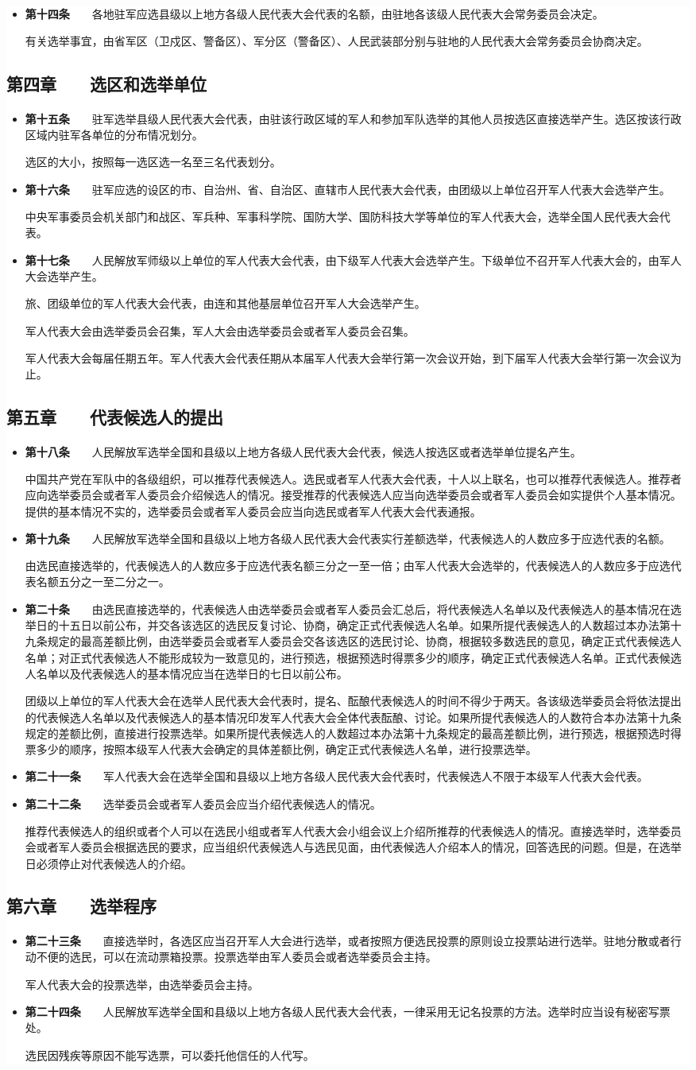- **第十四条**　　各地驻军应选县级以上地方各级人民代表大会代表的名额，由驻地各该级人民代表大会常务委员会决定。

  有关选举事宜，由省军区（卫戍区、警备区）、军分区（警备区）、人民武装部分别与驻地的人民代表大会常务委员会协商决定。

## 第四章　　选区和选举单位

- **第十五条**　　驻军选举县级人民代表大会代表，由驻该行政区域的军人和参加军队选举的其他人员按选区直接选举产生。选区按该行政区域内驻军各单位的分布情况划分。

  选区的大小，按照每一选区选一名至三名代表划分。

- **第十六条**　　驻军应选的设区的市、自治州、省、自治区、直辖市人民代表大会代表，由团级以上单位召开军人代表大会选举产生。

  中央军事委员会机关部门和战区、军兵种、军事科学院、国防大学、国防科技大学等单位的军人代表大会，选举全国人民代表大会代表。

- **第十七条**　　人民解放军师级以上单位的军人代表大会代表，由下级军人代表大会选举产生。下级单位不召开军人代表大会的，由军人大会选举产生。

  旅、团级单位的军人代表大会代表，由连和其他基层单位召开军人大会选举产生。

  军人代表大会由选举委员会召集，军人大会由选举委员会或者军人委员会召集。

  军人代表大会每届任期五年。军人代表大会代表任期从本届军人代表大会举行第一次会议开始，到下届军人代表大会举行第一次会议为止。

## 第五章　　代表候选人的提出

- **第十八条**　　人民解放军选举全国和县级以上地方各级人民代表大会代表，候选人按选区或者选举单位提名产生。

  中国共产党在军队中的各级组织，可以推荐代表候选人。选民或者军人代表大会代表，十人以上联名，也可以推荐代表候选人。推荐者应向选举委员会或者军人委员会介绍候选人的情况。接受推荐的代表候选人应当向选举委员会或者军人委员会如实提供个人基本情况。提供的基本情况不实的，选举委员会或者军人委员会应当向选民或者军人代表大会代表通报。

- **第十九条**　　人民解放军选举全国和县级以上地方各级人民代表大会代表实行差额选举，代表候选人的人数应多于应选代表的名额。

  由选民直接选举的，代表候选人的人数应多于应选代表名额三分之一至一倍；由军人代表大会选举的，代表候选人的人数应多于应选代表名额五分之一至二分之一。

- **第二十条**　　由选民直接选举的，代表候选人由选举委员会或者军人委员会汇总后，将代表候选人名单以及代表候选人的基本情况在选举日的十五日以前公布，并交各该选区的选民反复讨论、协商，确定正式代表候选人名单。如果所提代表候选人的人数超过本办法第十九条规定的最高差额比例，由选举委员会或者军人委员会交各该选区的选民讨论、协商，根据较多数选民的意见，确定正式代表候选人名单；对正式代表候选人不能形成较为一致意见的，进行预选，根据预选时得票多少的顺序，确定正式代表候选人名单。正式代表候选人名单以及代表候选人的基本情况应当在选举日的七日以前公布。

  团级以上单位的军人代表大会在选举人民代表大会代表时，提名、酝酿代表候选人的时间不得少于两天。各该级选举委员会将依法提出的代表候选人名单以及代表候选人的基本情况印发军人代表大会全体代表酝酿、讨论。如果所提代表候选人的人数符合本办法第十九条规定的差额比例，直接进行投票选举。如果所提代表候选人的人数超过本办法第十九条规定的最高差额比例，进行预选，根据预选时得票多少的顺序，按照本级军人代表大会确定的具体差额比例，确定正式代表候选人名单，进行投票选举。

- **第二十一条**　　军人代表大会在选举全国和县级以上地方各级人民代表大会代表时，代表候选人不限于本级军人代表大会代表。

- **第二十二条**　　选举委员会或者军人委员会应当介绍代表候选人的情况。

  推荐代表候选人的组织或者个人可以在选民小组或者军人代表大会小组会议上介绍所推荐的代表候选人的情况。直接选举时，选举委员会或者军人委员会根据选民的要求，应当组织代表候选人与选民见面，由代表候选人介绍本人的情况，回答选民的问题。但是，在选举日必须停止对代表候选人的介绍。

## 第六章　　选举程序

- **第二十三条**　　直接选举时，各选区应当召开军人大会进行选举，或者按照方便选民投票的原则设立投票站进行选举。驻地分散或者行动不便的选民，可以在流动票箱投票。投票选举由军人委员会或者选举委员会主持。

  军人代表大会的投票选举，由选举委员会主持。

- **第二十四条**　　人民解放军选举全国和县级以上地方各级人民代表大会代表，一律采用无记名投票的方法。选举时应当设有秘密写票处。

  选民因残疾等原因不能写选票，可以委托他信任的人代写。
